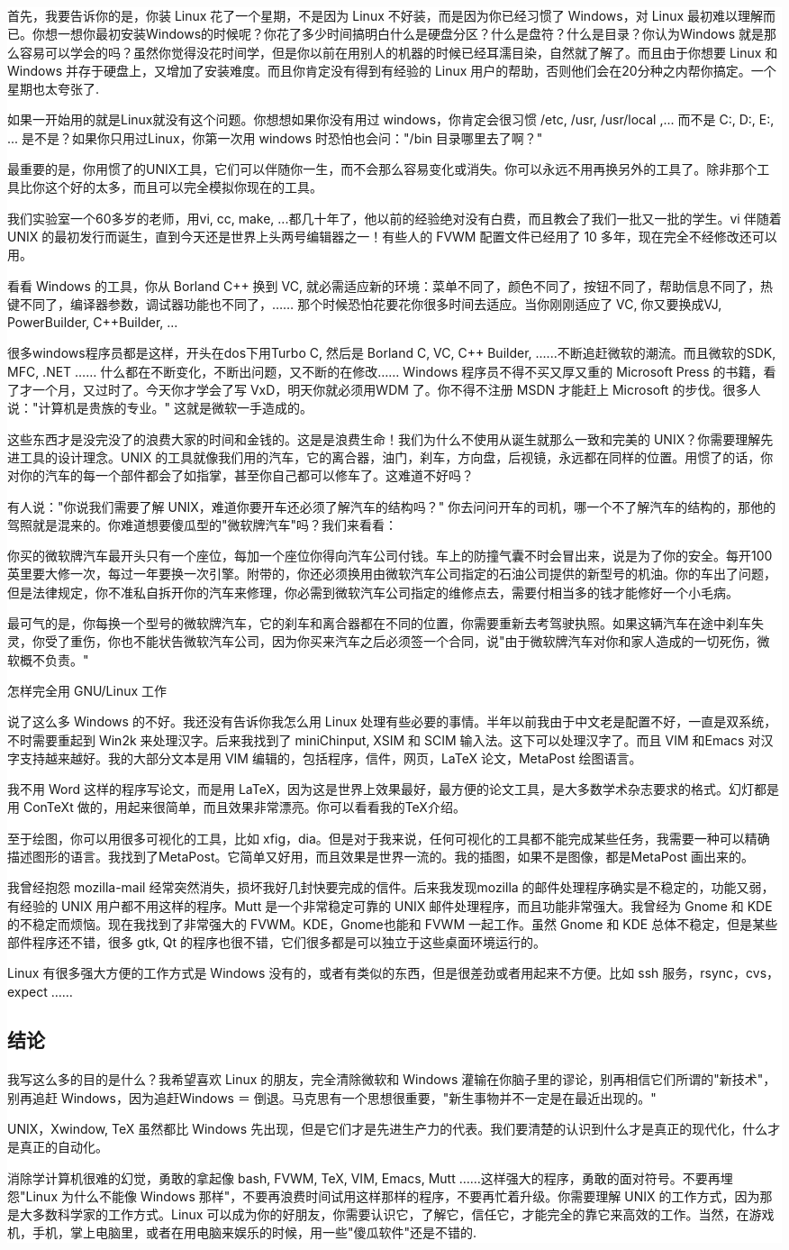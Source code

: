 首先，我要告诉你的是，你装 Linux 花了一个星期，不是因为 Linux 不好装，而是因为你已经习惯了 Windows，对 Linux 最初难以理解而已。你想一想你最初安装Windows的时候呢？你花了多少时间搞明白什么是硬盘分区？什么是盘符？什么是目录？你认为Windows 就是那么容易可以学会的吗？虽然你觉得没花时间学，但是你以前在用别人的机器的时候已经耳濡目染，自然就了解了。而且由于你想要 Linux 和 Windows 并存于硬盘上，又增加了安装难度。而且你肯定没有得到有经验的 Linux 用户的帮助，否则他们会在20分种之内帮你搞定。一个星期也太夸张了.

如果一开始用的就是Linux就没有这个问题。你想想如果你没有用过 windows，你肯定会很习惯 /etc, /usr, /usr/local ,... 而不是 C:, D:, E:, ... 是不是？如果你只用过Linux，你第一次用 windows 时恐怕也会问："/bin 目录哪里去了啊？"

最重要的是，你用惯了的UNIX工具，它们可以伴随你一生，而不会那么容易变化或消失。你可以永远不用再换另外的工具了。除非那个工具比你这个好的太多，而且可以完全模拟你现在的工具。

我们实验室一个60多岁的老师，用vi, cc, make, ...都几十年了，他以前的经验绝对没有白费，而且教会了我们一批又一批的学生。vi 伴随着 UNIX 的最初发行而诞生，直到今天还是世界上头两号编辑器之一！有些人的 FVWM 配置文件已经用了 10 多年，现在完全不经修改还可以用。

看看 Windows 的工具，你从 Borland C++ 换到 VC, 就必需适应新的环境：菜单不同了，颜色不同了，按钮不同了，帮助信息不同了，热键不同了，编译器参数，调试器功能也不同了，…… 那个时候恐怕花要花你很多时间去适应。当你刚刚适应了 VC, 你又要换成VJ, PowerBuilder, C++Builder, ...

很多windows程序员都是这样，开头在dos下用Turbo C, 然后是 Borland C, VC, C++ Builder, ......不断追赶微软的潮流。而且微软的SDK, MFC, .NET …… 什么都在不断变化，不断出问题，又不断的在修改…… Windows 程序员不得不买又厚又重的 Microsoft Press 的书籍，看了才一个月，又过时了。今天你才学会了写 VxD，明天你就必须用WDM 了。你不得不注册 MSDN 才能赶上 Microsoft 的步伐。很多人说："计算机是贵族的专业。" 这就是微软一手造成的。

这些东西才是没完没了的浪费大家的时间和金钱的。这是是浪费生命！我们为什么不使用从诞生就那么一致和完美的 UNIX？你需要理解先进工具的设计理念。UNIX 的工具就像我们用的汽车，它的离合器，油门，刹车，方向盘，后视镜，永远都在同样的位置。用惯了的话，你对你的汽车的每一个部件都会了如指掌，甚至你自己都可以修车了。这难道不好吗？

有人说："你说我们需要了解 UNIX，难道你要开车还必须了解汽车的结构吗？" 你去问问开车的司机，哪一个不了解汽车的结构的，那他的驾照就是混来的。你难道想要傻瓜型的"微软牌汽车"吗？我们来看看：

你买的微软牌汽车最开头只有一个座位，每加一个座位你得向汽车公司付钱。车上的防撞气囊不时会冒出来，说是为了你的安全。每开100英里要大修一次，每过一年要换一次引擎。附带的，你还必须换用由微软汽车公司指定的石油公司提供的新型号的机油。你的车出了问题，但是法律规定，你不准私自拆开你的汽车来修理，你必需到微软汽车公司指定的维修点去，需要付相当多的钱才能修好一个小毛病。

最可气的是，你每换一个型号的微软牌汽车，它的刹车和离合器都在不同的位置，你需要重新去考驾驶执照。如果这辆汽车在途中刹车失灵，你受了重伤，你也不能状告微软汽车公司，因为你买来汽车之后必须签一个合同，说"由于微软牌汽车对你和家人造成的一切死伤，微软概不负责。"

怎样完全用 GNU/Linux 工作

说了这么多 Windows 的不好。我还没有告诉你我怎么用 Linux 处理有些必要的事情。半年以前我由于中文老是配置不好，一直是双系统，不时需要重起到 Win2k 来处理汉字。后来我找到了 miniChinput, XSIM 和 SCIM 输入法。这下可以处理汉字了。而且 VIM 和Emacs 对汉字支持越来越好。我的大部分文本是用 VIM 编辑的，包括程序，信件，网页，LaTeX 论文，MetaPost 绘图语言。

我不用 Word 这样的程序写论文，而是用 LaTeX，因为这是世界上效果最好，最方便的论文工具，是大多数学术杂志要求的格式。幻灯都是用 ConTeXt 做的，用起来很简单，而且效果非常漂亮。你可以看看我的TeX介绍。

至于绘图，你可以用很多可视化的工具，比如 xfig，dia。但是对于我来说，任何可视化的工具都不能完成某些任务，我需要一种可以精确描述图形的语言。我找到了MetaPost。它简单又好用，而且效果是世界一流的。我的插图，如果不是图像，都是MetaPost 画出来的。

我曾经抱怨 mozilla-mail 经常突然消失，损坏我好几封快要完成的信件。后来我发现mozilla 的邮件处理程序确实是不稳定的，功能又弱，有经验的 UNIX 用户都不用这样的程序。Mutt 是一个非常稳定可靠的 UNIX 邮件处理程序，而且功能非常强大。我曾经为 Gnome 和 KDE 的不稳定而烦恼。现在我找到了非常强大的 FVWM。KDE，Gnome也能和 FVWM 一起工作。虽然 Gnome 和 KDE 总体不稳定，但是某些部件程序还不错，很多 gtk, Qt 的程序也很不错，它们很多都是可以独立于这些桌面环境运行的。

Linux 有很多强大方便的工作方式是 Windows 没有的，或者有类似的东西，但是很差劲或者用起来不方便。比如 ssh 服务，rsync，cvs，expect ……

## 结论

我写这么多的目的是什么？我希望喜欢 Linux 的朋友，完全清除微软和 Windows 灌输在你脑子里的谬论，别再相信它们所谓的"新技术"，别再追赶 Windows，因为追赶Windows ＝ 倒退。马克思有一个思想很重要，"新生事物并不一定是在最近出现的。"

UNIX，Xwindow, TeX 虽然都比 Windows 先出现，但是它们才是先进生产力的代表。我们要清楚的认识到什么才是真正的现代化，什么才是真正的自动化。

消除学计算机很难的幻觉，勇敢的拿起像 bash, FVWM, TeX, VIM, Emacs, Mutt ……这样强大的程序，勇敢的面对符号。不要再埋怨"Linux 为什么不能像 Windows 那样"，不要再浪费时间试用这样那样的程序，不要再忙着升级。你需要理解 UNIX 的工作方式，因为那是大多数科学家的工作方式。Linux 可以成为你的好朋友，你需要认识它，了解它，信任它，才能完全的靠它来高效的工作。当然，在游戏机，手机，掌上电脑里，或者在用电脑来娱乐的时候，用一些"傻瓜软件"还是不错的.
